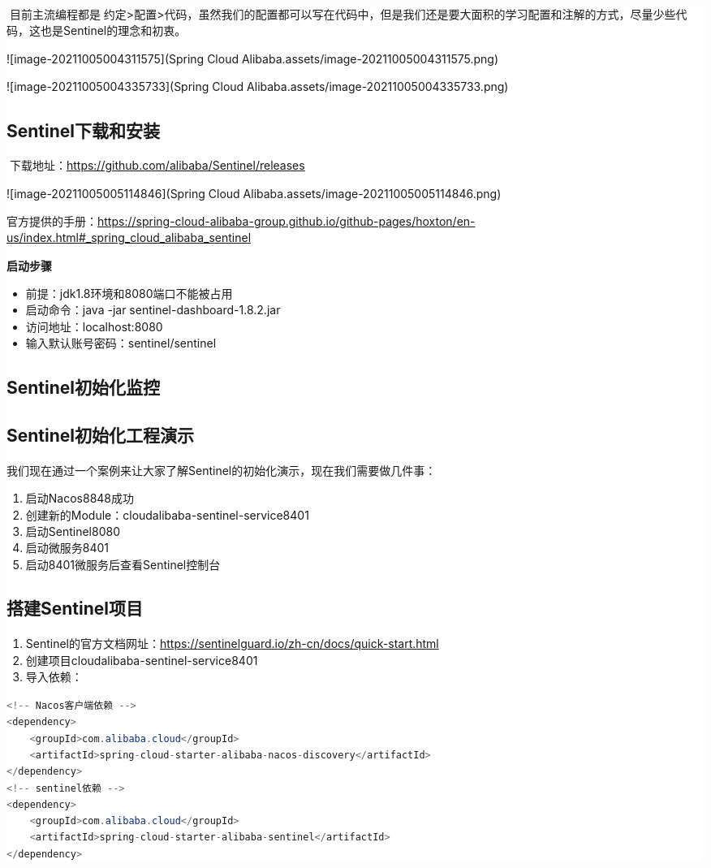 ​	目前主流编程都是 约定>配置>代码，虽然我们的配置都可以写在代码中，但是我们还是要大面积的学习配置和注解的方式，尽量少些代码，这也是Sentinel的理念和初衷。

 

![image-20211005004311575](Spring Cloud Alibaba.assets/image-20211005004311575.png)

![image-20211005004335733](Spring Cloud Alibaba.assets/image-20211005004335733.png)

## Sentinel下载和安装

​	下载地址：https://github.com/alibaba/Sentinel/releases

![image-20211005005114846](Spring Cloud Alibaba.assets/image-20211005005114846.png)

官方提供的手册：https://spring-cloud-alibaba-group.github.io/github-pages/hoxton/en-us/index.html#_spring_cloud_alibaba_sentinel

**启动步骤**

- 前提：jdk1.8环境和8080端口不能被占用
- 启动命令：java -jar sentinel-dashboard-1.8.2.jar
- 访问地址：localhost:8080
- 输入默认账号密码：sentinel/sentinel

## Sentinel初始化监控



## Sentinel初始化工程演示

​	我们现在通过一个案例来让大家了解Sentinel的初始化演示，现在我们需要做几件事：

1. 启动Nacos8848成功
2. 创建新的Module：cloudalibaba-sentinel-service8401
3. 启动Sentinel8080
4. 启动微服务8401
5. 启动8401微服务后查看Sentinel控制台



## 搭建Sentinel项目

1. Sentinel的官方文档网址：https://sentinelguard.io/zh-cn/docs/quick-start.html
2. 创建项目cloudalibaba-sentinel-service8401
3. 导入依赖：

```java
<!-- Nacos客户端依赖 -->
<dependency>
    <groupId>com.alibaba.cloud</groupId>
    <artifactId>spring-cloud-starter-alibaba-nacos-discovery</artifactId>
</dependency>
<!-- sentinel依赖 -->
<dependency>
    <groupId>com.alibaba.cloud</groupId>
    <artifactId>spring-cloud-starter-alibaba-sentinel</artifactId>
</dependency>
```
